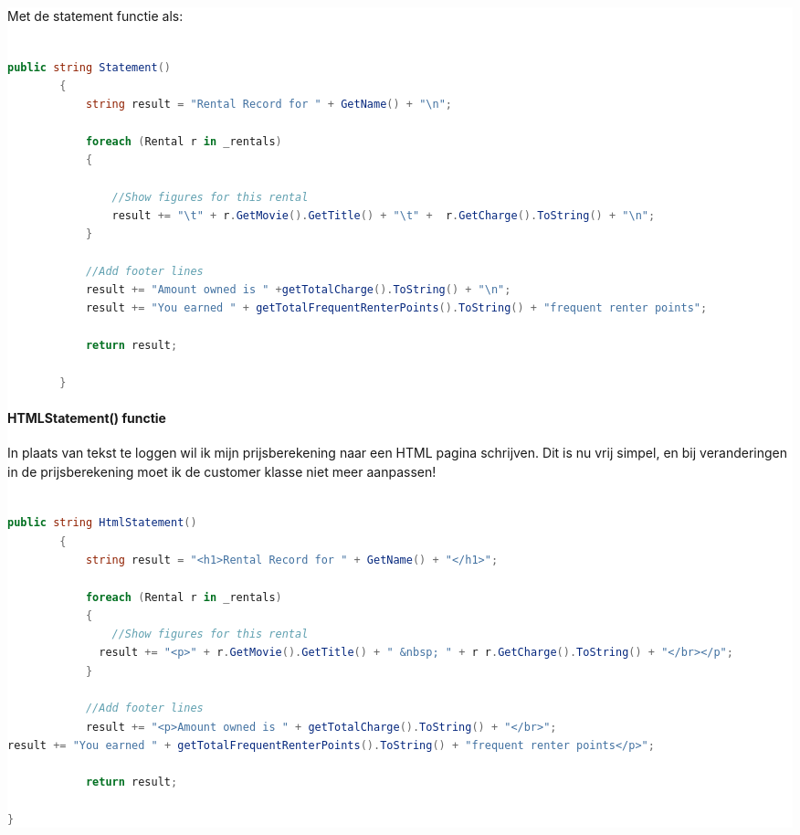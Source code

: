 Met de statement functie als: 

```csharp

public string Statement() 
        { 
            string result = "Rental Record for " + GetName() + "\n"; 
 
            foreach (Rental r in _rentals) 
            { 
                 
                //Show figures for this rental 
                result += "\t" + r.GetMovie().GetTitle() + "\t" +  r.GetCharge().ToString() + "\n";                 
            } 
 
            //Add footer lines 
            result += "Amount owned is " +getTotalCharge().ToString() + "\n"; 
            result += "You earned " + getTotalFrequentRenterPoints().ToString() + "frequent renter points"; 
 
            return result; 
 
        } 

```


 
#### HTMLStatement() functie 

In plaats van tekst te loggen wil ik mijn prijsberekening naar een HTML pagina schrijven. Dit is nu vrij simpel, en bij veranderingen in de prijsberekening moet ik de customer klasse niet meer aanpassen!
 
```csharp

public string HtmlStatement() 
        { 
            string result = "<h1>Rental Record for " + GetName() + "</h1>"; 
 
            foreach (Rental r in _rentals) 
            { 
                //Show figures for this rental 
              result += "<p>" + r.GetMovie().GetTitle() + " &nbsp; " + r r.GetCharge().ToString() + "</br></p"; 
            } 
 
            //Add footer lines 
            result += "<p>Amount owned is " + getTotalCharge().ToString() + "</br>"; 
result += "You earned " + getTotalFrequentRenterPoints().ToString() + "frequent renter points</p>"; 
 
            return result; 
 
} 

```
 